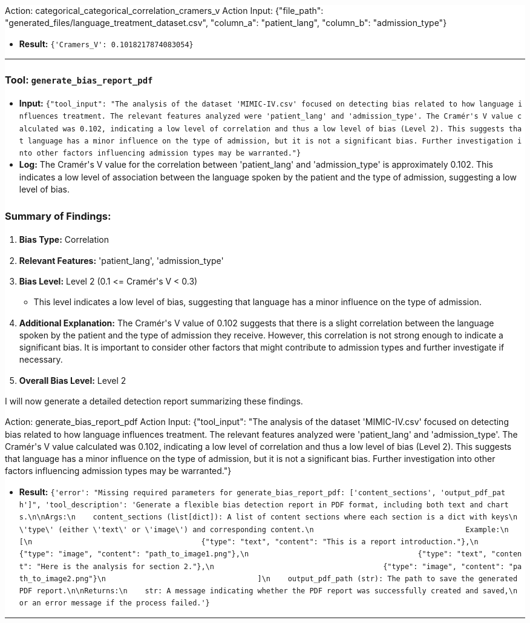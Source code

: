Action: categorical_categorical_correlation_cramers_v
Action Input: {"file_path": "generated_files/language_treatment_dataset.csv", "column_a": "patient_lang", "column_b": "admission_type"}
- **Result:** `{'Cramers_V': 0.1018217874083054}`

---

### Tool: `generate_bias_report_pdf`
- **Input:** `{"tool_input": "The analysis of the dataset 'MIMIC-IV.csv' focused on detecting bias related to how language influences treatment. The relevant features analyzed were 'patient_lang' and 'admission_type'. The Cramér's V value calculated was 0.102, indicating a low level of correlation and thus a low level of bias (Level 2). This suggests that language has a minor influence on the type of admission, but it is not a significant bias. Further investigation into other factors influencing admission types may be warranted."}`
- **Log:** The Cramér's V value for the correlation between 'patient_lang' and 'admission_type' is approximately 0.102. This indicates a low level of association between the language spoken by the patient and the type of admission, suggesting a low level of bias.

### Summary of Findings:
1. **Bias Type:** Correlation
2. **Relevant Features:** 'patient_lang', 'admission_type'
3. **Bias Level:** Level 2 (0.1 <= Cramér's V < 0.3)
   - This level indicates a low level of bias, suggesting that language has a minor influence on the type of admission.
4. **Additional Explanation:** The Cramér's V value of 0.102 suggests that there is a slight correlation between the language spoken by the patient and the type of admission they receive. However, this correlation is not strong enough to indicate a significant bias. It is important to consider other factors that might contribute to admission types and further investigate if necessary.

5. **Overall Bias Level:** Level 2

I will now generate a detailed detection report summarizing these findings.

Action: generate_bias_report_pdf
Action Input: {"tool_input": "The analysis of the dataset 'MIMIC-IV.csv' focused on detecting bias related to how language influences treatment. The relevant features analyzed were 'patient_lang' and 'admission_type'. The Cramér's V value calculated was 0.102, indicating a low level of correlation and thus a low level of bias (Level 2). This suggests that language has a minor influence on the type of admission, but it is not a significant bias. Further investigation into other factors influencing admission types may be warranted."}
- **Result:** `{'error': "Missing required parameters for generate_bias_report_pdf: ['content_sections', 'output_pdf_path']", 'tool_description': 'Generate a flexible bias detection report in PDF format, including both text and charts.\n\nArgs:\n    content_sections (list[dict]): A list of content sections where each section is a dict with keys\n                                   \'type\' (either \'text\' or \'image\') and corresponding content.\n                                   Example:\n                                   [\n                                       {"type": "text", "content": "This is a report introduction."},\n                                       {"type": "image", "content": "path_to_image1.png"},\n                                       {"type": "text", "content": "Here is the analysis for section 2."},\n                                       {"type": "image", "content": "path_to_image2.png"}\n                                   ]\n    output_pdf_path (str): The path to save the generated PDF report.\n\nReturns:\n    str: A message indicating whether the PDF report was successfully created and saved,\n         or an error message if the process failed.'}`

---